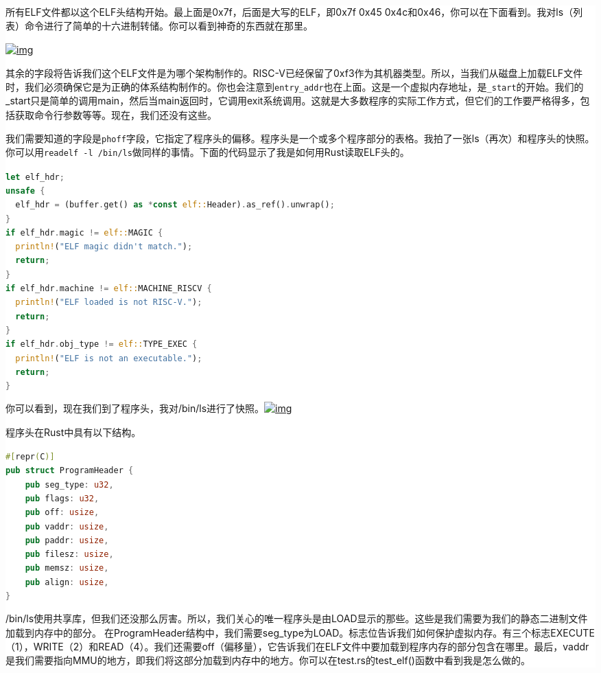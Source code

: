 ```rust
```

所有ELF文件都以这个ELF头结构开始。最上面是0x7f，后面是大写的ELF，即0x7f 0x45 0x4c和0x46，你可以在下面看到。我对ls（列表）命令进行了简单的十六进制转储。你可以看到神奇的东西就在那里。

[![img](http://osblog.stephenmarz.com/imgs/ls_elf.png)](http://osblog.stephenmarz.com/imgs/ls_elf.png)

其余的字段将告诉我们这个ELF文件是为哪个架构制作的。RISC-V已经保留了0xf3作为其机器类型。所以，当我们从磁盘上加载ELF文件时，我们必须确保它是为正确的体系结构制作的。你也会注意到`entry_addr`也在上面。这是一个虚拟内存地址，是`_start`的开始。我们的_start只是简单的调用main，然后当main返回时，它调用exit系统调用。这就是大多数程序的实际工作方式，但它们的工作要严格得多，包括获取命令行参数等等。现在，我们还没有这些。

我们需要知道的字段是`phoff`字段，它指定了程序头的偏移。程序头是一个或多个程序部分的表格。我拍了一张ls（再次）和程序头的快照。你可以用`readelf -l /bin/ls`做同样的事情。下面的代码显示了我是如何用Rust读取ELF头的。

```rust
let elf_hdr;
unsafe {
  elf_hdr = (buffer.get() as *const elf::Header).as_ref().unwrap();
}
if elf_hdr.magic != elf::MAGIC {
  println!("ELF magic didn't match.");
  return;
}
if elf_hdr.machine != elf::MACHINE_RISCV {
  println!("ELF loaded is not RISC-V.");
  return;
}
if elf_hdr.obj_type != elf::TYPE_EXEC {
  println!("ELF is not an executable.");
  return;
}
```

你可以看到，现在我们到了程序头，我对/bin/ls进行了快照。[![img](http://osblog.stephenmarz.com/imgs/ls_program_headers.png)](http://osblog.stephenmarz.com/imgs/ls_program_headers.png)

程序头在Rust中具有以下结构。

```rust
#[repr(C)]
pub struct ProgramHeader {
    pub seg_type: u32,
    pub flags: u32,
    pub off: usize,
    pub vaddr: usize,
    pub paddr: usize,
    pub filesz: usize,
    pub memsz: usize,
    pub align: usize,
}
```

/bin/ls使用共享库，但我们还没那么厉害。所以，我们关心的唯一程序头是由LOAD显示的那些。这些是我们需要为我们的静态二进制文件加载到内存中的部分。 在ProgramHeader结构中，我们需要seg_type为LOAD。标志位告诉我们如何保护虚拟内存。有三个标志EXECUTE（1），WRITE（2）和READ（4）。我们还需要off（偏移量），它告诉我们在ELF文件中要加载到程序内存的部分包含在哪里。最后，vaddr是我们需要指向MMU的地方，即我们将这部分加载到内存中的地方。你可以在test.rs的test_elf()函数中看到我是怎么做的。
